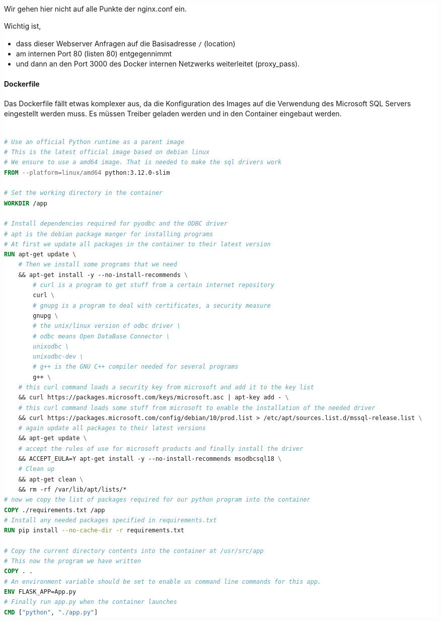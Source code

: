 Wir gehen hier nicht auf alle Punkte der nginx.conf ein.

Wichtig ist,

- dass dieser Webserver Anfragen auf die Basisadresse `/` (location)
- am internen Port 80 (listen 80) entgegennimmt
- und dann an den Port 3000 des Docker internen Netzwerks weiterleitet (proxy_pass).

#### Dockerfile

Das Dockerfile fällt etwas komplexer aus, da die Konfiguration des Images auf die Verwendung des Microsoft SQL Servers
eingestellt werden muss. Es müssen Treiber geladen werden und in den Container eingebaut werden.

```dockerfile

# Use an official Python runtime as a parent image
# This is the latest official image based on debian linux
# We ensure to use a amd64 image. That is needed to make the sql drivers work
FROM --platform=linux/amd64 python:3.12.0-slim

# Set the working directory in the container
WORKDIR /app

# Install dependencies required for pyodbc and the ODBC driver
# apt is the debian package manger for installing programs 
# At first we update all packages in the container to their latest version
RUN apt-get update \
    # Then we install some programs that we need
    && apt-get install -y --no-install-recommends \
        # curl is a program to get stuff from a certain internet repository
        curl \
        # gnupg is a program to deal with certificates, a security measure
        gnupg \
        # the unix/linux version of odbc driver \
        # odbc means Open DataBase Connector \
        unixodbc \
        unixodbc-dev \
        # g++ is the GNU C++ compiler needed for several programs 
        g++ \
    # this curl command loads a security key from microsoft and add it to the key list
    && curl https://packages.microsoft.com/keys/microsoft.asc | apt-key add - \
    # this curl command loads some stuff from microsoft to enable the installation of the needed driver
    && curl https://packages.microsoft.com/config/debian/10/prod.list > /etc/apt/sources.list.d/mssql-release.list \
    # again update all packages to their latest versions  
    && apt-get update \
    # accept the rules of use for microsoft products and finally install the driver
    && ACCEPT_EULA=Y apt-get install -y --no-install-recommends msodbcsql18 \
    # Clean up
    && apt-get clean \
    && rm -rf /var/lib/apt/lists/*
# now we copy the list of packages required for our python program into the container
COPY ./requirements.txt /app
# Install any needed packages specified in requirements.txt
RUN pip install --no-cache-dir -r requirements.txt

# Copy the current directory contents into the container at /usr/src/app
# This now the program we have written
COPY . .
# An environment variable should be set to enable us command line commands for this app. 
ENV FLASK_APP=App.py
# Finally run app.py when the container launches
CMD ["python", "./app.py"]
```